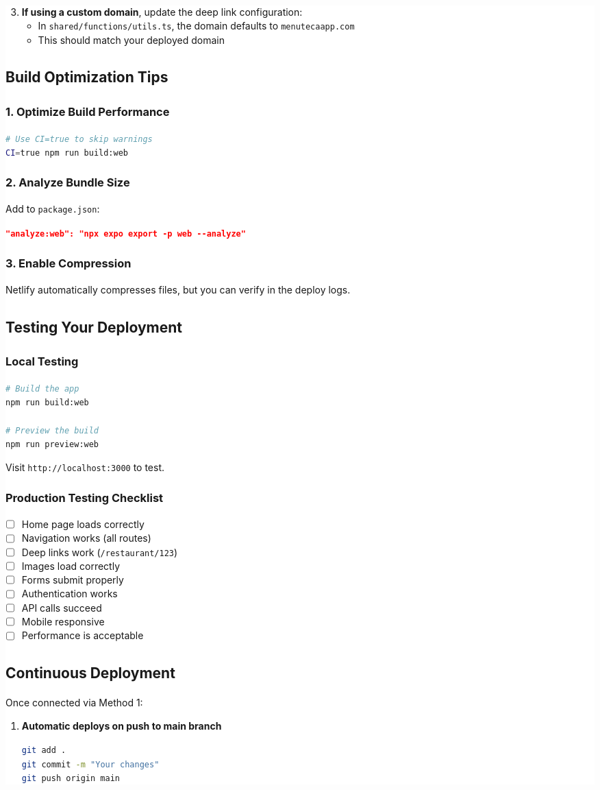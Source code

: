 3. **If using a custom domain**, update the deep link configuration:
   - In `shared/functions/utils.ts`, the domain defaults to `menutecaapp.com`
   - This should match your deployed domain

## Build Optimization Tips

### 1. Optimize Build Performance
```bash
# Use CI=true to skip warnings
CI=true npm run build:web
```

### 2. Analyze Bundle Size
Add to `package.json`:
```json
"analyze:web": "npx expo export -p web --analyze"
```

### 3. Enable Compression
Netlify automatically compresses files, but you can verify in the deploy logs.

## Testing Your Deployment

### Local Testing
```bash
# Build the app
npm run build:web

# Preview the build
npm run preview:web
```

Visit `http://localhost:3000` to test.

### Production Testing Checklist

- [ ] Home page loads correctly
- [ ] Navigation works (all routes)
- [ ] Deep links work (`/restaurant/123`)
- [ ] Images load correctly
- [ ] Forms submit properly
- [ ] Authentication works
- [ ] API calls succeed
- [ ] Mobile responsive
- [ ] Performance is acceptable

## Continuous Deployment

Once connected via Method 1:

1. **Automatic deploys on push to main branch**
   ```bash
   git add .
   git commit -m "Your changes"
   git push origin main
   ```
